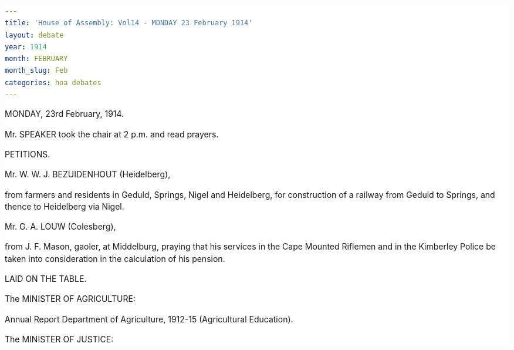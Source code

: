 ```yaml
---
title: 'House of Assembly: Vol14 - MONDAY 23 February 1914'
layout: debate
year: 1914
month: FEBRUARY
month_slug: Feb
categories: hoa debates
---
```


<debateSection name="#opening">

<heading>MONDAY, 23rd February, 1914.</heading>

<prayers>

<narrative>Mr. SPEAKER took the chair at <recordedTime time="1914-02-23T14:00:00">2 p.m.</recordedTime> and read prayers.</narrative>

</prayers>

<debateSection name="#petitions">

<heading>PETITIONS.</heading>

<speech by="#bezuidenhout">

<from>Mr. <person refersTo="hansard_za">W. W. J. BEZUIDENHOUT</person> (Heidelberg),</from>

<p>from farmers and residents in Geduld, Springs, Nigel and Heidelberg, for construction of a railway from Geduld to Springs, and thence to Heidelberg via Nigel.</p>

</speech>

<speech by="#louw">

<from>Mr. <person refersTo="hansard_za">G. A. LOUW</person> (Colesberg),</from>

<p>from J. F. Mason, gaoler, at Middelburg, praying that his services in the Cape Mounted Riflemen and in the Kimberley Police be taken into consideration in the calculation of his pension.</p>

</speech>

</debateSection>

<debateSection name="#laid_on_the_table">

<heading>LAID ON THE TABLE.</heading>

<speech by="#minister_of_agriculture">

<from>The <person refersTo="hansard_za">MINISTER OF AGRICULTURE</person>:</from>

<p>Annual Report Department of Agriculture, 1912-15 (Agricultural Education).</p>

</speech>

<speech by="#minister_of_justice">

<from>The <person refersTo="hansard_za">MINISTER OF JUSTICE</person>:</from>
